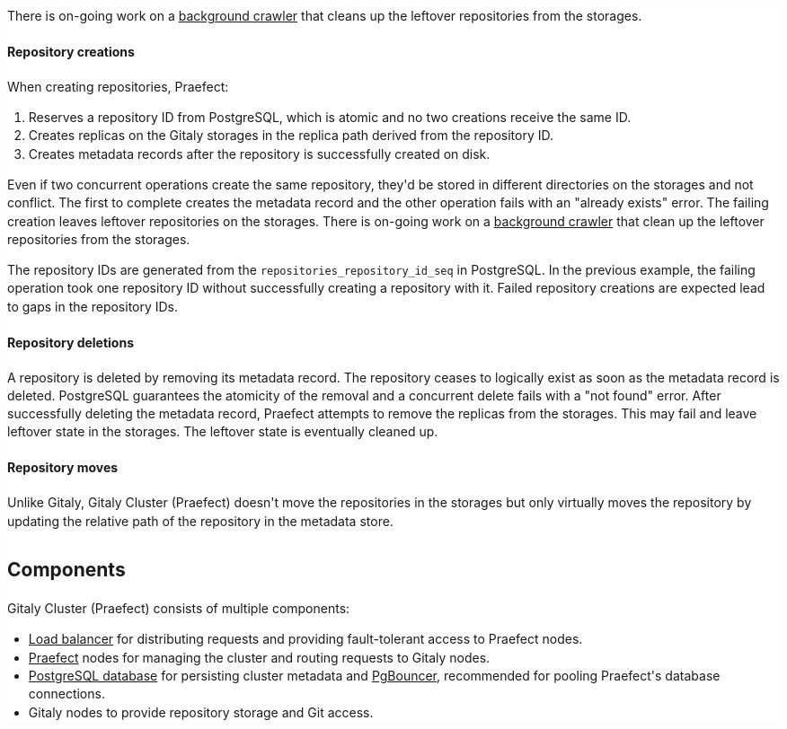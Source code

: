 There is on-going work on a [background crawler](https://gitlab.com/gitlab-org/gitaly/-/issues/3719) that cleans up the leftover
repositories from the storages.

#### Repository creations

When creating repositories, Praefect:

1. Reserves a repository ID from PostgreSQL, which is atomic and no two creations receive the same ID.
1. Creates replicas on the Gitaly storages in the replica path derived from the repository ID.
1. Creates metadata records after the repository is successfully created on disk.

Even if two concurrent operations create the same repository, they'd be stored in different directories on the storages and not
conflict. The first to complete creates the metadata record and the other operation fails with an "already exists" error.
The failing creation leaves leftover repositories on the storages. There is on-going work on a
[background crawler](https://gitlab.com/gitlab-org/gitaly/-/issues/3719) that clean up the leftover repositories from the storages.

The repository IDs are generated from the `repositories_repository_id_seq` in PostgreSQL. In the previous example, the failing operation took
one repository ID without successfully creating a repository with it. Failed repository creations are expected lead to gaps in the repository IDs.

#### Repository deletions

A repository is deleted by removing its metadata record. The repository ceases to logically exist as soon as the metadata record is deleted.
PostgreSQL guarantees the atomicity of the removal and a concurrent delete fails with a "not found" error. After successfully deleting
the metadata record, Praefect attempts to remove the replicas from the storages. This may fail and leave leftover state in the storages.
The leftover state is eventually cleaned up.

#### Repository moves

Unlike Gitaly, Gitaly Cluster (Praefect) doesn't move the repositories in the storages but only virtually moves the repository by updating the
relative path of the repository in the metadata store.

## Components

Gitaly Cluster (Praefect) consists of multiple components:

- [Load balancer](configure.md#load-balancer) for distributing requests and providing fault-tolerant access to
  Praefect nodes.
- [Praefect](configure.md#praefect) nodes for managing the cluster and routing requests to Gitaly nodes.
- [PostgreSQL database](configure.md#postgresql) for persisting cluster metadata and [PgBouncer](configure.md#use-pgbouncer),
  recommended for pooling Praefect's database connections.
- Gitaly nodes to provide repository storage and Git access.
